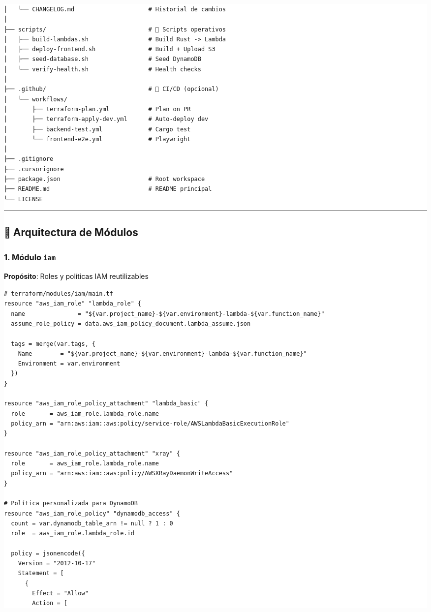 ```
│   └── CHANGELOG.md                     # Historial de cambios
│
├── scripts/                             # 🔧 Scripts operativos
│   ├── build-lambdas.sh                 # Build Rust -> Lambda
│   ├── deploy-frontend.sh               # Build + Upload S3
│   ├── seed-database.sh                 # Seed DynamoDB
│   └── verify-health.sh                 # Health checks
│
├── .github/                             # 🔄 CI/CD (opcional)
│   └── workflows/
│       ├── terraform-plan.yml           # Plan on PR
│       ├── terraform-apply-dev.yml      # Auto-deploy dev
│       ├── backend-test.yml             # Cargo test
│       └── frontend-e2e.yml             # Playwright
│
├── .gitignore
├── .cursorignore
├── package.json                         # Root workspace
├── README.md                            # README principal
└── LICENSE
```

---

## 🧩 Arquitectura de Módulos

### 1. Módulo `iam`

**Propósito**: Roles y políticas IAM reutilizables

```hcl
# terraform/modules/iam/main.tf
resource "aws_iam_role" "lambda_role" {
  name               = "${var.project_name}-${var.environment}-lambda-${var.function_name}"
  assume_role_policy = data.aws_iam_policy_document.lambda_assume.json

  tags = merge(var.tags, {
    Name        = "${var.project_name}-${var.environment}-lambda-${var.function_name}"
    Environment = var.environment
  })
}

resource "aws_iam_role_policy_attachment" "lambda_basic" {
  role       = aws_iam_role.lambda_role.name
  policy_arn = "arn:aws:iam::aws:policy/service-role/AWSLambdaBasicExecutionRole"
}

resource "aws_iam_role_policy_attachment" "xray" {
  role       = aws_iam_role.lambda_role.name
  policy_arn = "arn:aws:iam::aws:policy/AWSXRayDaemonWriteAccess"
}

# Política personalizada para DynamoDB
resource "aws_iam_role_policy" "dynamodb_access" {
  count = var.dynamodb_table_arn != null ? 1 : 0
  role  = aws_iam_role.lambda_role.id

  policy = jsonencode({
    Version = "2012-10-17"
    Statement = [
      {
        Effect = "Allow"
        Action = [
```